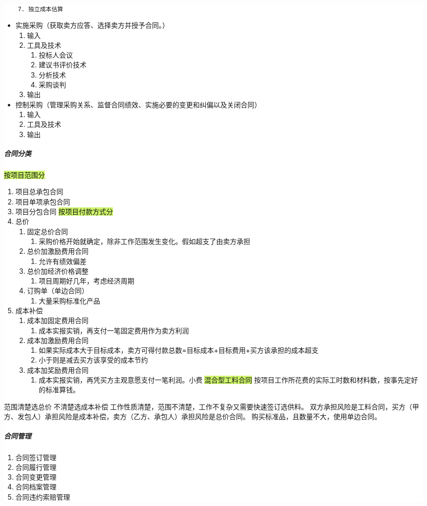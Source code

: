 		7. 独立成本估算
+  实施采购（获取卖方应答、选择卖方并授予合同。）
	1. 输入
	2. 工具及技术
		1. 投标人会议
		2. 建议书评价技术
		3. 分析技术
		4. 采购谈判
	3. 输出
+  控制采购（管理采购关系、监督合同绩效、实施必要的变更和纠偏以及关闭合同）
	1. 输入
	2. 工具及技术
	3. 输出

##### 合同分类
<span style="background:#CDF469">按项目范围分</span>
1. 项目总承包合同
2. 项目单项承包合同
3. 项目分包合同
<span style="background:#CDF469">按项目付款方式分</span>
1. 总价
	1. 固定总价合同
		1. 采购价格开始就确定，除非工作范围发生变化。假如超支了由卖方承担
	2. 总价加激励费用合同
		1. 允许有绩效偏差
	3. 总价加经济价格调整
		1. 项目周期好几年，考虑经济周期
	4. 订购单（单边合同）
		1. 大量采购标准化产品
2. 成本补偿
	1. 成本加固定费用合同
		1. 成本实报实销，再支付一笔固定费用作为卖方利润
	2. 成本加激励费用合同
		1. 如果实际成本大于目标成本，卖方可得付款总数=目标成本+目标费用+买方该承担的成本超支
		2. 小于则是减去买方该享受的成本节约
	3. 成本加奖励费用合同
		1. 成本实报实销，再凭买方主观意愿支付一笔利润。小费
<span style="background: #CDF469 ">混合型工料合同</span>
按项目工作所花费的实际工时数和材料数，按事先定好的标准算钱。

范围清楚选总价
不清楚选成本补偿
工作性质清楚，范围不清楚，工作不复杂又需要快速签订选供料。
双方承担风险是工料合同，买方（甲方、发包人）承担风险是成本补偿，卖方（乙方、承包人）承担风险是总价合同。
购买标准品，且数量不大，使用单边合同。

##### 合同管理
1. 合同签订管理
2. 合同履行管理
3. 合同变更管理
4. 合同档案管理
5. 合同违约索赔管理
